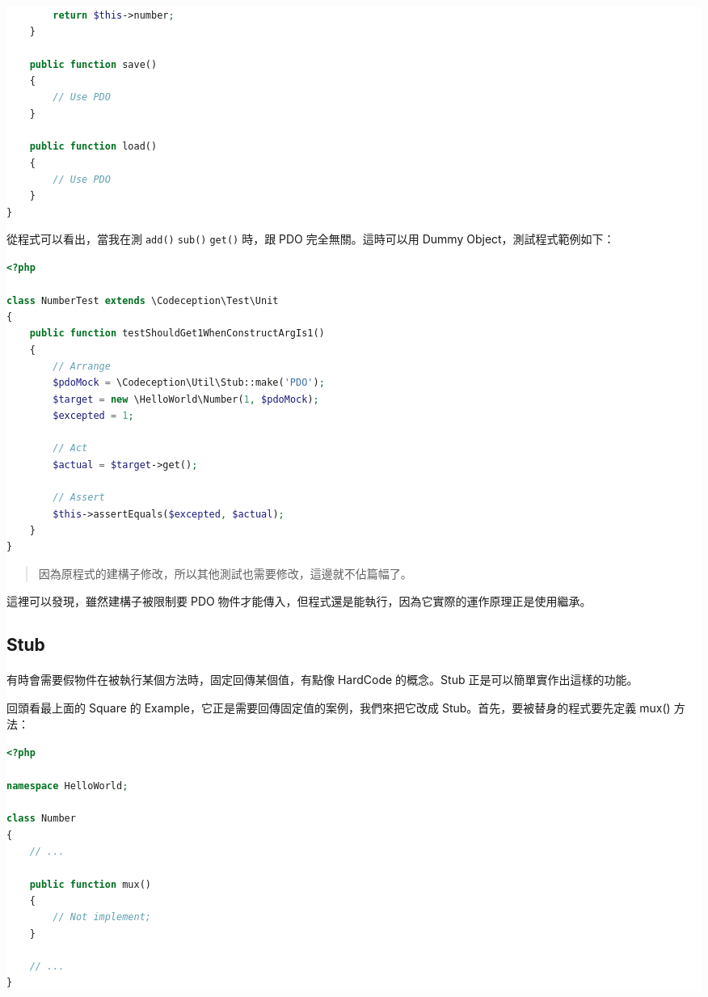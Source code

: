 ```php
        return $this->number;
    }
    
    public function save()
    {
        // Use PDO        
    }
    
    public function load()
    {
        // Use PDO
    }
}
```

從程式可以看出，當我在測 `add()` `sub()` `get()` 時，跟 PDO 完全無關。這時可以用 Dummy Object，測試程式範例如下：

```php
<?php

class NumberTest extends \Codeception\Test\Unit
{
    public function testShouldGet1WhenConstructArgIs1()
    {
        // Arrange
        $pdoMock = \Codeception\Util\Stub::make('PDO');
        $target = new \HelloWorld\Number(1, $pdoMock);
        $excepted = 1;

        // Act
        $actual = $target->get();

        // Assert
        $this->assertEquals($excepted, $actual);
    }
}
```

> 因為原程式的建構子修改，所以其他測試也需要修改，這邊就不佔篇幅了。

這裡可以發現，雖然建構子被限制要 PDO 物件才能傳入，但程式還是能執行，因為它實際的運作原理正是使用繼承。

## Stub

有時會需要假物件在被執行某個方法時，固定回傳某個值，有點像 HardCode 的概念。Stub 正是可以簡單實作出這樣的功能。

回頭看最上面的 Square 的 Example，它正是需要回傳固定值的案例，我們來把它改成 Stub。首先，要被替身的程式要先定義 mux() 方法：

```php
<?php

namespace HelloWorld;

class Number
{
    // ...

    public function mux()
    {
        // Not implement;
    }

    // ...
}
```
